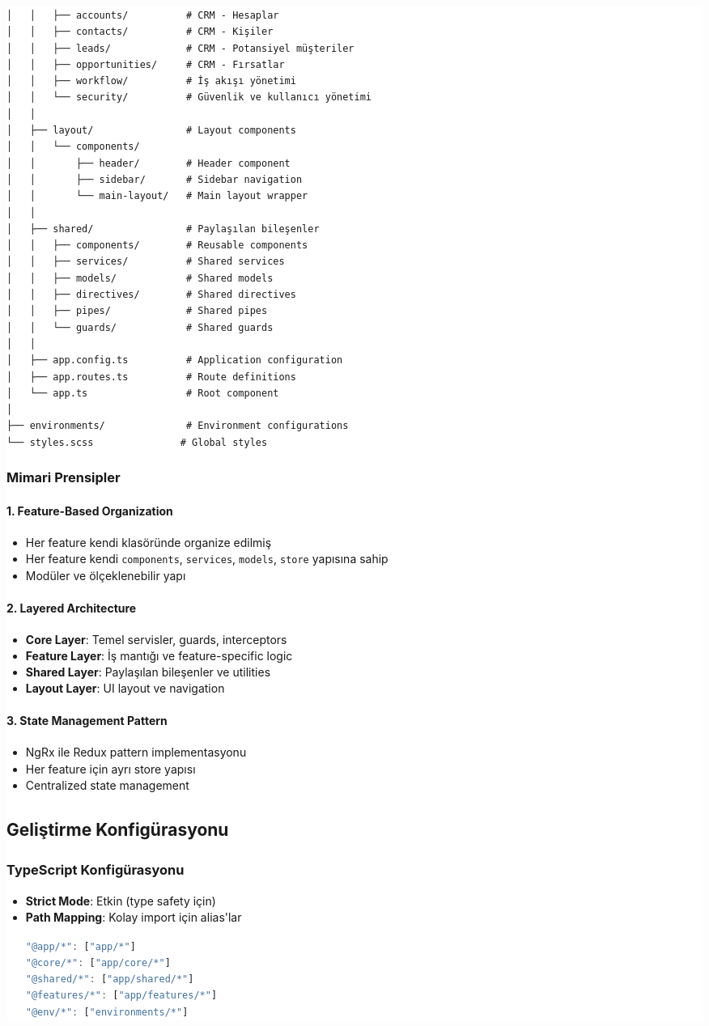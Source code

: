 ```
│   │   ├── accounts/          # CRM - Hesaplar
│   │   ├── contacts/          # CRM - Kişiler
│   │   ├── leads/             # CRM - Potansiyel müşteriler
│   │   ├── opportunities/     # CRM - Fırsatlar
│   │   ├── workflow/          # İş akışı yönetimi
│   │   └── security/          # Güvenlik ve kullanıcı yönetimi
│   │
│   ├── layout/                # Layout components
│   │   └── components/
│   │       ├── header/        # Header component
│   │       ├── sidebar/       # Sidebar navigation
│   │       └── main-layout/   # Main layout wrapper
│   │
│   ├── shared/                # Paylaşılan bileşenler
│   │   ├── components/        # Reusable components
│   │   ├── services/          # Shared services
│   │   ├── models/            # Shared models
│   │   ├── directives/        # Shared directives
│   │   ├── pipes/             # Shared pipes
│   │   └── guards/            # Shared guards
│   │
│   ├── app.config.ts          # Application configuration
│   ├── app.routes.ts          # Route definitions
│   └── app.ts                 # Root component
│
├── environments/              # Environment configurations
└── styles.scss               # Global styles
```

### Mimari Prensipler

#### 1. Feature-Based Organization
- Her feature kendi klasöründe organize edilmiş
- Her feature kendi `components`, `services`, `models`, `store` yapısına sahip
- Modüler ve ölçeklenebilir yapı

#### 2. Layered Architecture
- **Core Layer**: Temel servisler, guards, interceptors
- **Feature Layer**: İş mantığı ve feature-specific logic
- **Shared Layer**: Paylaşılan bileşenler ve utilities
- **Layout Layer**: UI layout ve navigation

#### 3. State Management Pattern
- NgRx ile Redux pattern implementasyonu
- Her feature için ayrı store yapısı
- Centralized state management

## Geliştirme Konfigürasyonu

### TypeScript Konfigürasyonu
- **Strict Mode**: Etkin (type safety için)
- **Path Mapping**: Kolay import için alias'lar
  ```typescript
  "@app/*": ["app/*"]
  "@core/*": ["app/core/*"]
  "@shared/*": ["app/shared/*"]
  "@features/*": ["app/features/*"]
  "@env/*": ["environments/*"]
  ```
